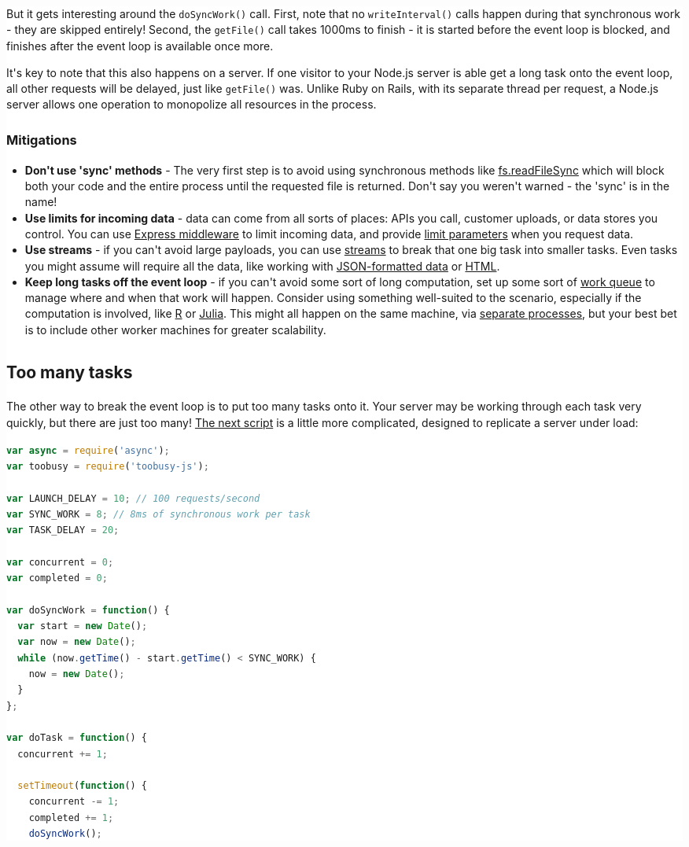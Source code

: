 But it gets interesting around the `doSyncWork()` call. First, note that no `writeInterval()` calls happen during that synchronous work - they are skipped entirely! Second, the `getFile()` call takes 1000ms to finish - it is started before the event loop is blocked, and finishes after the event loop is available once more.

It's key to note that this also happens on a server. If one visitor to your Node.js server is able get a long task onto the event loop, all other requests will be delayed, just like `getFile()` was. Unlike Ruby on Rails, with its separate thread per request, a Node.js server allows one operation to monopolize all resources in the process.

### Mitigations

* **Don't use 'sync' methods** - The very first step is to avoid using synchronous methods like [fs.readFileSync](https://nodejs.org/api/fs.html#fs_fs_readfilesync_file_options) which will block both your code and the entire process until the requested file is returned. Don't say you weren't warned - the 'sync' is in the name!
* **Use limits for incoming data** - data can come from all sorts of places: APIs you call, customer uploads, or data stores you control. You can use [Express middleware](https://github.com/expressjs/body-parser#limit) to limit incoming data, and provide [limit parameters](http://knexjs.org/#Builder-limit) when you request data.
* **Use streams** - if you can't avoid large payloads, you can use [streams](https://nodejs.org/api/stream.html) to break that one big task into smaller tasks. Even tasks you might assume will require all the data, like working with [JSON-formatted data](https://github.com/dominictarr/JSONStream) or [HTML](https://www.npmjs.com/package/htmlparser2).
* **Keep long tasks off the event loop** - if you can't avoid some sort of long computation, set up some sort of [work queue](https://github.com/OptimalBits/bull) to manage where and when that work will happen. Consider using something well-suited to the scenario, especially if the computation is involved, like [R](https://www.r-project.org/) or [Julia](http://julialang.org/). This might all happen on the same machine, via [separate processes](https://nodejs.org/api/child_process.html), but your best bet is to include other worker machines for greater scalability.

## Too many tasks

The other way to break the event loop is to put too many tasks onto it. Your server may be working through each task very quickly, but there are just too many! [The next script](https://github.com/scottnonnenberg/dangerous-cliffs-of-nodejs/blob/master/src/demos/3.%20Event%20loop%20unavailability/b.%20overload%20event%20loop.js) is a little more complicated, designed to replicate a server under load:

```javascript
var async = require('async');
var toobusy = require('toobusy-js');

var LAUNCH_DELAY = 10; // 100 requests/second
var SYNC_WORK = 8; // 8ms of synchronous work per task
var TASK_DELAY = 20;

var concurrent = 0;
var completed = 0;

var doSyncWork = function() {
  var start = new Date();
  var now = new Date();
  while (now.getTime() - start.getTime() < SYNC_WORK) {
    now = new Date();
  }
};

var doTask = function() {
  concurrent += 1;

  setTimeout(function() {
    concurrent -= 1;
    completed += 1;
    doSyncWork();
```